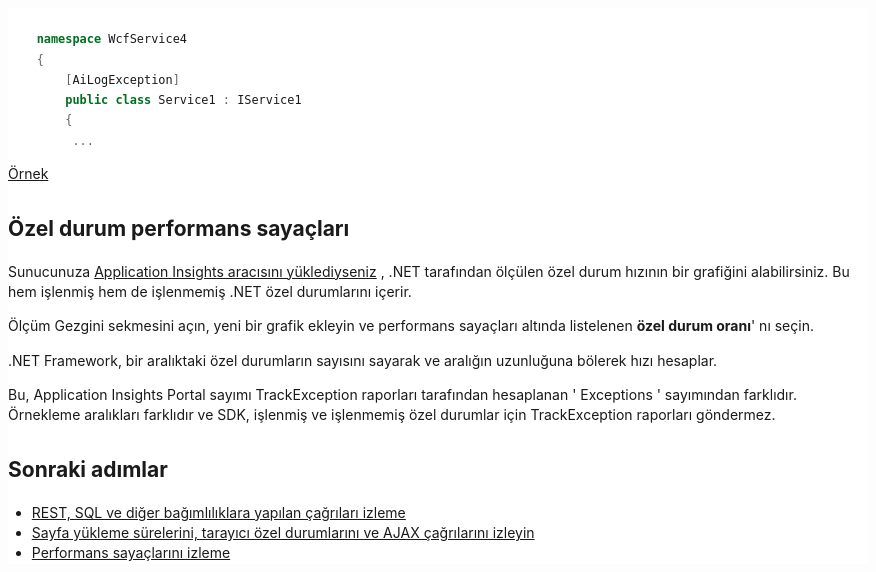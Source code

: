 ```csharp

    namespace WcfService4
    {
        [AiLogException]
        public class Service1 : IService1
        {
         ...
```

[Örnek](https://github.com/AppInsightsSamples/WCFUnhandledExceptions)

## <a name="exception-performance-counters"></a>Özel durum performans sayaçları
Sunucunuza [Application Insights aracısını yüklediyseniz](./monitor-performance-live-website-now.md) , .NET tarafından ölçülen özel durum hızının bir grafiğini alabilirsiniz. Bu hem işlenmiş hem de işlenmemiş .NET özel durumlarını içerir.

Ölçüm Gezgini sekmesini açın, yeni bir grafik ekleyin ve performans sayaçları altında listelenen **özel durum oranı**' nı seçin.

.NET Framework, bir aralıktaki özel durumların sayısını sayarak ve aralığın uzunluğuna bölerek hızı hesaplar.

Bu, Application Insights Portal sayımı TrackException raporları tarafından hesaplanan ' Exceptions ' sayımından farklıdır. Örnekleme aralıkları farklıdır ve SDK, işlenmiş ve işlenmemiş özel durumlar için TrackException raporları göndermez.

## <a name="next-steps"></a>Sonraki adımlar
* [REST, SQL ve diğer bağımlılıklara yapılan çağrıları izleme](./asp-net-dependencies.md)
* [Sayfa yükleme sürelerini, tarayıcı özel durumlarını ve AJAX çağrılarını izleyin](./javascript.md)
* [Performans sayaçlarını izleme](./performance-counters.md)

